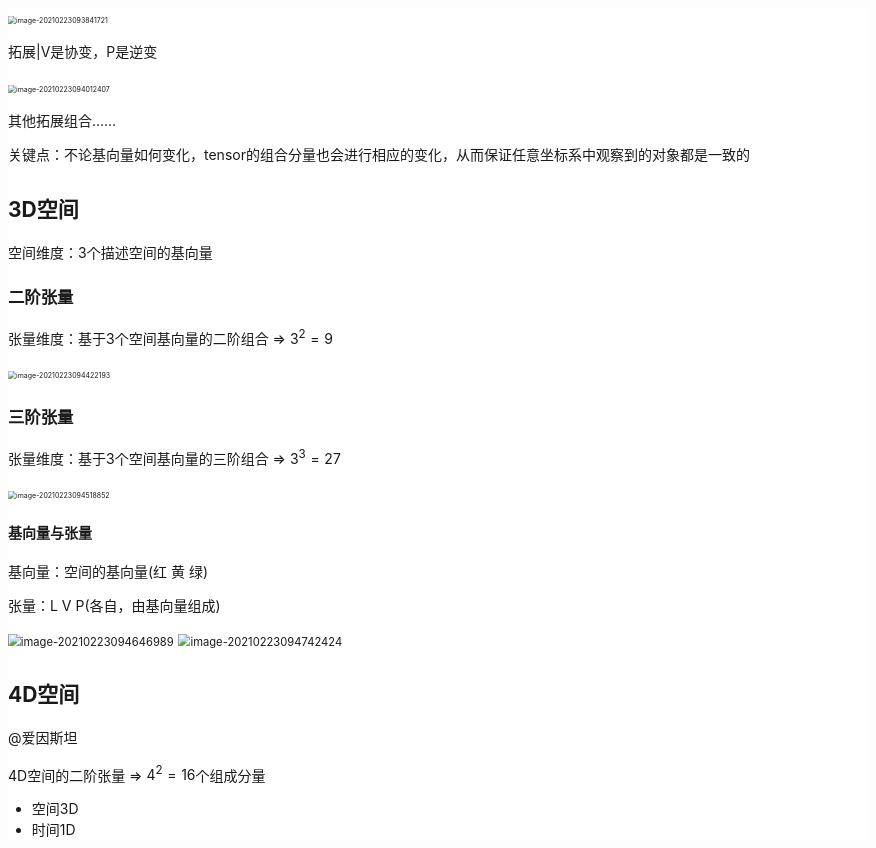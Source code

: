   <img src="https://cdn.jsdelivr.net/gh/DaiDuncan/PicUploader/img/20210223093841.png" alt="image-20210223093841721" style="zoom:50%;" />







拓展|V是协变，P是逆变

<img src="https://cdn.jsdelivr.net/gh/DaiDuncan/PicUploader/img/20210223094012.png" alt="image-20210223094012407" style="zoom:50%;" />

其他拓展组合……



关键点：不论基向量如何变化，tensor的组合分量也会进行相应的变化，从而保证任意坐标系中观察到的对象都是一致的



## 3D空间

空间维度：3个描述空间的基向量



### 二阶张量

张量维度：基于3个空间基向量的二阶组合 => $3^2=9$

<img src="https://cdn.jsdelivr.net/gh/DaiDuncan/PicUploader/img/20210223094422.png" alt="image-20210223094422193" style="zoom:50%;" />



### 三阶张量

张量维度：基于3个空间基向量的三阶组合 => $3^3=27$

<img src="https://cdn.jsdelivr.net/gh/DaiDuncan/PicUploader/img/20210223094519.png" alt="image-20210223094518852" style="zoom:50%;" />



#### 基向量与张量

基向量：空间的基向量(红 黄 绿)

张量：L V P(各自，由基向量组成)

<img src="https://cdn.jsdelivr.net/gh/DaiDuncan/PicUploader/img/20210223094647.png" alt="image-20210223094646989" style="zoom:80%;" />

<img src="https://cdn.jsdelivr.net/gh/DaiDuncan/PicUploader/img/20210223094742.png" alt="image-20210223094742424" style="zoom:80%;" />



## 4D空间

@爱因斯坦

4D空间的二阶张量 => $4^2=16$个组成分量

- 空间3D
- 时间1D
